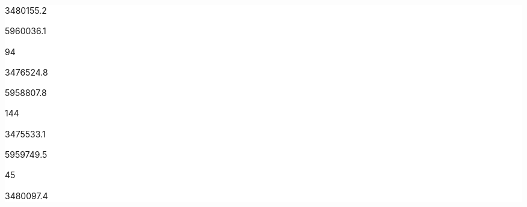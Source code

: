 </td>

<td style align="center" valign="top" charoff="50">

3480155.2

</td>

<td style align="center" valign="top" charoff="50">

5960036.1

</td>

<td style align="center" valign="top" charoff="50">

94

</td>

<td style align="center" valign="top" charoff="50">

3476524.8

</td>

<td style align="center" valign="top" charoff="50">

5958807.8

</td>

<td style align="center" valign="top" charoff="50">

144

</td>

<td style align="center" valign="top" charoff="50">

3475533.1

</td>

<td style align="center" valign="top" charoff="50">

5959749.5

</td>

</tr>

<tr>

<td style align="center" valign="top" charoff="50">

45

</td>

<td style align="center" valign="top" charoff="50">

3480097.4

</td>
